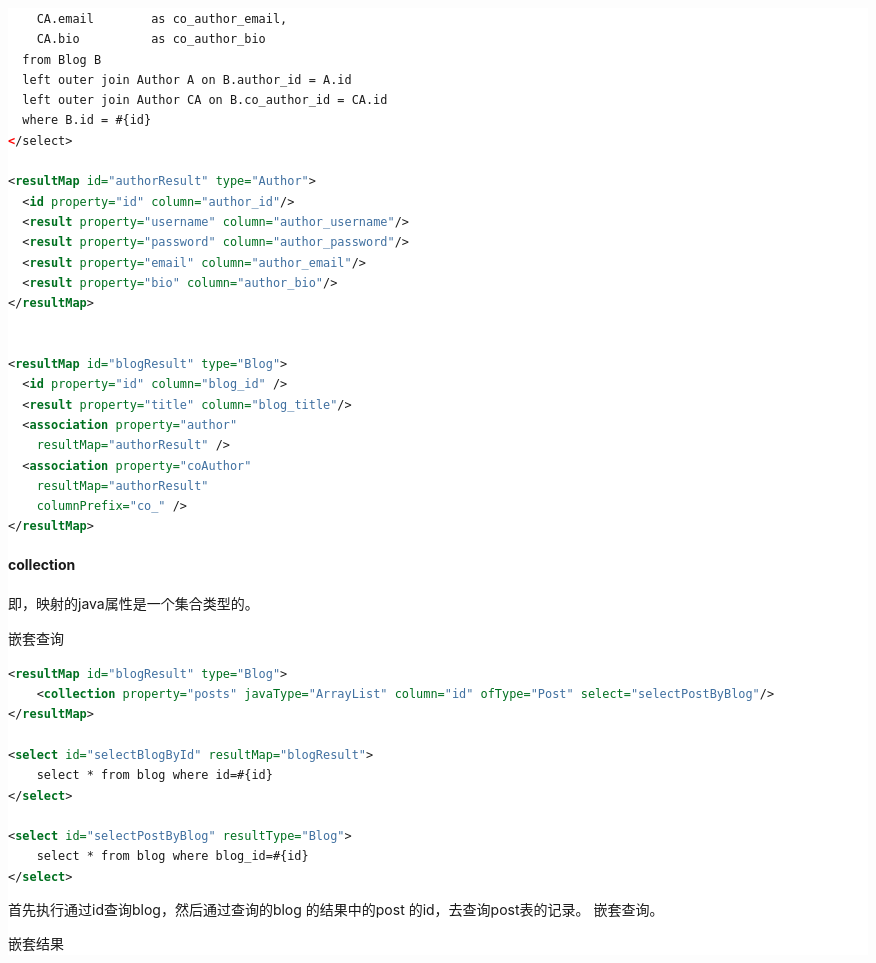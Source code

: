 ```xml
    CA.email        as co_author_email,
    CA.bio          as co_author_bio
  from Blog B
  left outer join Author A on B.author_id = A.id
  left outer join Author CA on B.co_author_id = CA.id
  where B.id = #{id}
</select>

<resultMap id="authorResult" type="Author">
  <id property="id" column="author_id"/>
  <result property="username" column="author_username"/>
  <result property="password" column="author_password"/>
  <result property="email" column="author_email"/>
  <result property="bio" column="author_bio"/>
</resultMap>


<resultMap id="blogResult" type="Blog">
  <id property="id" column="blog_id" />
  <result property="title" column="blog_title"/>
  <association property="author"
    resultMap="authorResult" />
  <association property="coAuthor"
    resultMap="authorResult"
    columnPrefix="co_" />
</resultMap>
```



#### collection

即，映射的java属性是一个集合类型的。 

嵌套查询

```xml
<resultMap id="blogResult" type="Blog">
	<collection property="posts" javaType="ArrayList" column="id" ofType="Post" select="selectPostByBlog"/>
</resultMap>

<select id="selectBlogById" resultMap="blogResult">
	select * from blog where id=#{id}
</select>

<select id="selectPostByBlog" resultType="Blog">
	select * from blog where blog_id=#{id}
</select>
```

首先执行通过id查询blog，然后通过查询的blog 的结果中的post 的id，去查询post表的记录。 嵌套查询。 

嵌套结果
